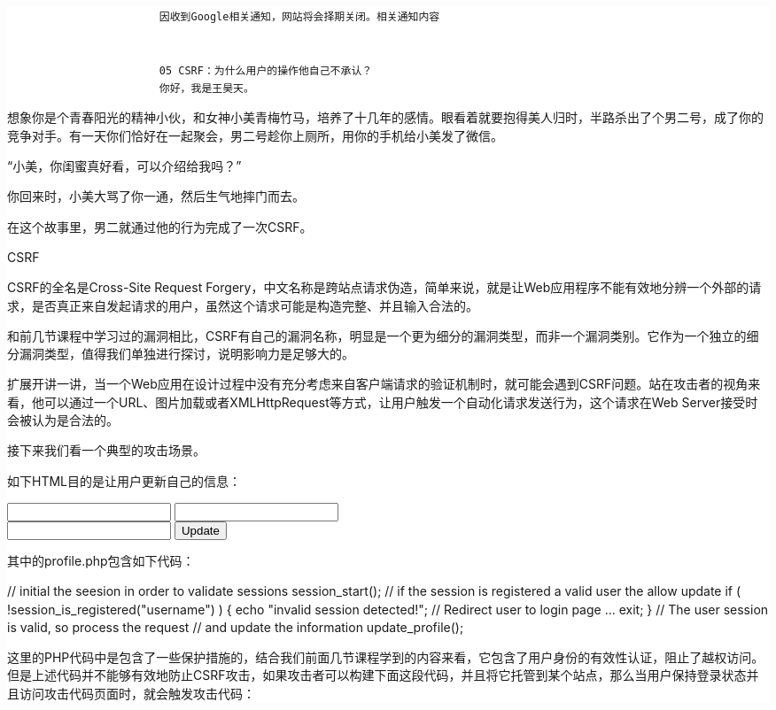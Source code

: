 
                            
                            因收到Google相关通知，网站将会择期关闭。相关通知内容
                            
                            
                            05 CSRF：为什么用户的操作他自己不承认？
                            你好，我是王昊天。

想象你是个青春阳光的精神小伙，和女神小美青梅竹马，培养了十几年的感情。眼看着就要抱得美人归时，半路杀出了个男二号，成了你的竞争对手。有一天你们恰好在一起聚会，男二号趁你上厕所，用你的手机给小美发了微信。

“小美，你闺蜜真好看，可以介绍给我吗？”

你回来时，小美大骂了你一通，然后生气地摔门而去。

在这个故事里，男二就通过他的行为完成了一次CSRF。

CSRF

CSRF的全名是Cross-Site Request Forgery，中文名称是跨站点请求伪造，简单来说，就是让Web应用程序不能有效地分辨一个外部的请求，是否真正来自发起请求的用户，虽然这个请求可能是构造完整、并且输入合法的。

和前几节课程中学习过的漏洞相比，CSRF有自己的漏洞名称，明显是一个更为细分的漏洞类型，而非一个漏洞类别。它作为一个独立的细分漏洞类型，值得我们单独进行探讨，说明影响力是足够大的。

扩展开讲一讲，当一个Web应用在设计过程中没有充分考虑来自客户端请求的验证机制时，就可能会遇到CSRF问题。站在攻击者的视角来看，他可以通过一个URL、图片加载或者XMLHttpRequest等方式，让用户触发一个自动化请求发送行为，这个请求在Web Server接受时会被认为是合法的。

接下来我们看一个典型的攻击场景。

如下HTML目的是让用户更新自己的信息：

<form action = "/url/profile.php" method = "post">
    <input type = "text" name = "firstname" />
    <input type = "text" name = "lastname" />
    <br/>
    <input type = "text" name = "email" />
    <input type = "submit" name = "submit" value = "Update" />
</form>


其中的profile.php包含如下代码：

// initial the seesion in order to validate sessions
session_start();
// if the session is registered a valid user the allow update
if ( !session_is_registered("username") )
{
    echo "invalid session detected!";
    // Redirect user to login page
    ...
    exit;
}
// The user session is valid, so process the request
// and update the information
update_profile();


这里的PHP代码中是包含了一些保护措施的，结合我们前面几节课程学到的内容来看，它包含了用户身份的有效性认证，阻止了越权访问。但是上述代码并不能够有效地防止CSRF攻击，如果攻击者可以构建下面这段代码，并且将它托管到某个站点，那么当用户保持登录状态并且访问攻击代码页面时，就会触发攻击代码：
